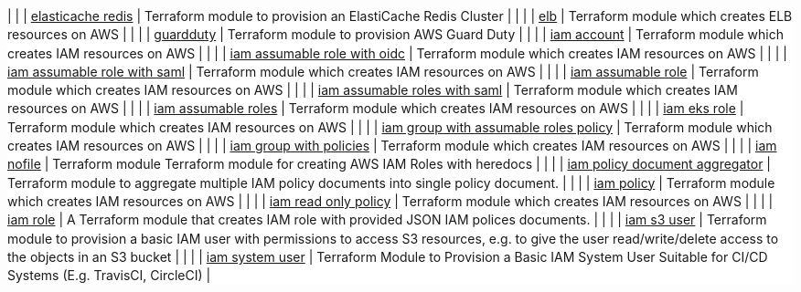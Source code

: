 |                    |                | [elasticache redis](./terraform/aws-elasticache-redis.md)                                               | Terraform module to provision an ElastiCache Redis Cluster                                                                                                            |
|                    |                | [elb](./terraform/aws-elb.md)                                                                           | Terraform module which creates ELB resources on AWS                                                                                                                   |
|                    |                | [guardduty](./terraform/aws-guardduty.md)                                                               | Terraform module to provision AWS Guard Duty                                                                                                                          |
|                    |                | [iam account](./terraform/aws-iam-account.md)                                                           | Terraform module which creates IAM resources on AWS                                                                                                                   |
|                    |                | [iam assumable role with oidc](./terraform/aws-iam-assumable-role-with-oidc.md)                         | Terraform module which creates IAM resources on AWS                                                                                                                   |
|                    |                | [iam assumable role with saml](./terraform/aws-iam-assumable-role-with-saml.md)                         | Terraform module which creates IAM resources on AWS                                                                                                                   |
|                    |                | [iam assumable role](./terraform/aws-iam-assumable-role.md)                                             | Terraform module which creates IAM resources on AWS                                                                                                                   |
|                    |                | [iam assumable roles with saml](./terraform/aws-iam-assumable-roles-with-saml.md)                       | Terraform module which creates IAM resources on AWS                                                                                                                   |
|                    |                | [iam assumable roles](./terraform/aws-iam-assumable-roles.md)                                           | Terraform module which creates IAM resources on AWS                                                                                                                   |
|                    |                | [iam eks role](./terraform/aws-iam-eks-role.md)                                                         | Terraform module which creates IAM resources on AWS                                                                                                                   |
|                    |                | [iam group with assumable roles policy](./terraform/aws-iam-group-with-assumable-roles-policy.md)       | Terraform module which creates IAM resources on AWS                                                                                                                   |
|                    |                | [iam group with policies](./terraform/aws-iam-group-with-policies.md)                                   | Terraform module which creates IAM resources on AWS                                                                                                                   |
|                    |                | [iam nofile](./terraform/aws-iam-nofile.md)                                                             | Terraform module Terraform module for creating AWS IAM Roles with heredocs                                                                                            |
|                    |                | [iam policy document aggregator](./terraform/aws-iam-policy-document-aggregator.md)                     | Terraform module to aggregate multiple IAM policy documents into single policy document.                                                                              |
|                    |                | [iam policy](./terraform/aws-iam-policy.md)                                                             | Terraform module which creates IAM resources on AWS                                                                                                                   |
|                    |                | [iam read only policy](./terraform/aws-iam-read-only-policy.md)                                         | Terraform module which creates IAM resources on AWS                                                                                                                   |
|                    |                | [iam role](./terraform/aws-iam-role.md)                                                                 | A Terraform module that creates IAM role with provided JSON IAM polices documents.                                                                                    |
|                    |                | [iam s3 user](./terraform/aws-iam-s3-user.md)                                                           | Terraform module to provision a basic IAM user with permissions to access S3 resources, e.g. to give the user read/write/delete access to the objects in an S3 bucket |
|                    |                | [iam system user](./terraform/aws-iam-system-user.md)                                                   | Terraform Module to Provision a Basic IAM System User Suitable for CI/CD Systems (E.g. TravisCI, CircleCI)                                                            |